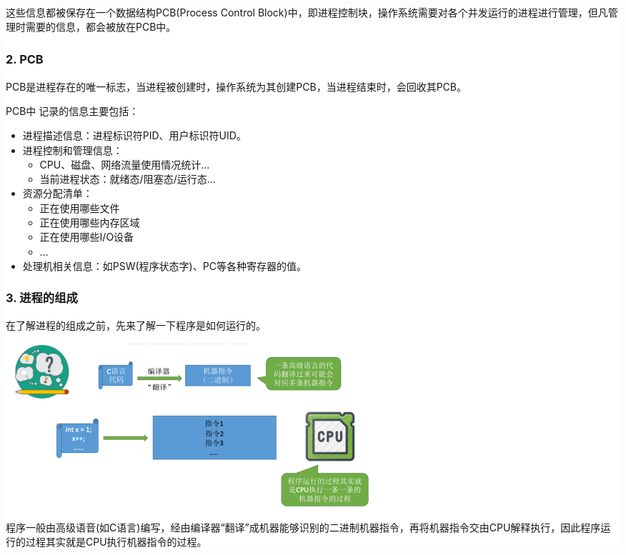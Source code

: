 这些信息都被保存在一个数据结构PCB(Process Control Block)中，即进程控制块，操作系统需要对各个并发运行的进程进行管理，但凡管理时需要的信息，都会被放在PCB中。

### 2. PCB

PCB是进程存在的唯一标志，当进程被创建时，操作系统为其创建PCB，当进程结束时，会回收其PCB。

PCB中 记录的信息主要包括：

- 进程描述信息：进程标识符PID、用户标识符UID。
- 进程控制和管理信息：
    - CPU、磁盘、网络流量使用情况统计...
    - 当前进程状态：就绪态/阻塞态/运行态...
- 资源分配清单：
    - 正在使用哪些文件
    - 正在使用哪些内存区域
    - 正在使用哪些I/O设备
    - ...
- 处理机相关信息：如PSW(程序状态字)、PC等各种寄存器的值。

### 3. 进程的组成

在了解进程的组成之前，先来了解一下程序是如何运行的。

<img src="images/1-程序如何运行.png" alt="image-20230227155425743" style="zoom:50%;" />



程序一般由高级语音(如C语言)编写，经由编译器“翻译”成机器能够识别的二进制机器指令，再将机器指令交由CPU解释执行，因此程序运行的过程其实就是CPU执行机器指令的过程。
